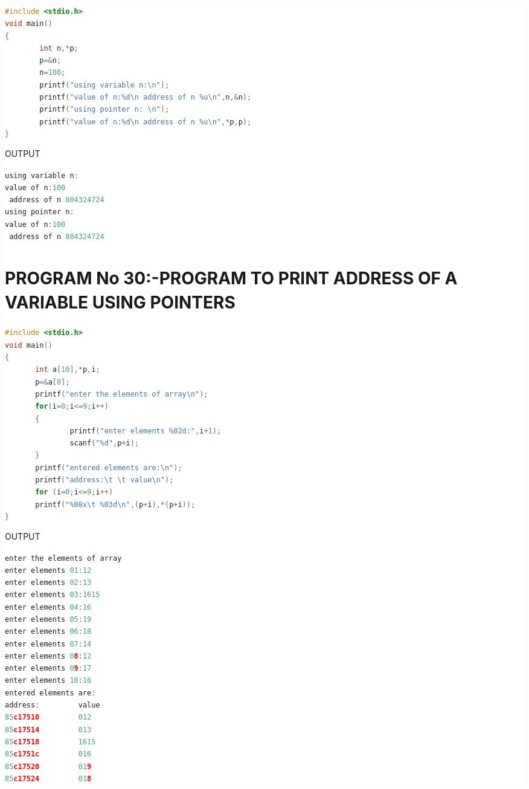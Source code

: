 ```C
#include <stdio.h>
void main()
{
        int n,*p;
        p=&n;
        n=100;
        printf("using variable n:\n");
        printf("value of n:%d\n address of n %u\n",n,&n);
        printf("using pointer n: \n");
        printf("value of n:%d\n address of n %u\n",*p,p);
}
```
OUTPUT
```C
using variable n:
value of n:100
 address of n 804324724
using pointer n: 
value of n:100
 address of n 804324724
 ```
# PROGRAM No 30:-PROGRAM TO PRINT ADDRESS OF A VARIABLE USING POINTERS
```C
#include <stdio.h>
void main()
{                                                                                       
       int a[10],*p,i;
       p=&a[0];
       printf("enter the elements of array\n");
       for(i=0;i<=9;i++)
       {
               printf("enter elements %02d:",i+1);
               scanf("%d",p+i);
       }
       printf("entered elements are:\n");
       printf("address:\t \t value\n");
       for (i=0;i<=9;i++)
       printf("%08x\t %03d\n",(p+i),*(p+i));
}
```
OUTPUT
```C
enter the elements of array
enter elements 01:12
enter elements 02:13
enter elements 03:1615
enter elements 04:16
enter elements 05:19 
enter elements 06:18
enter elements 07:14
enter elements 08:12
enter elements 09:17
enter elements 10:16
entered elements are:
address:         value
85c17510         012
85c17514         013
85c17518         1615
85c1751c         016
85c17520         019
85c17524         018
```